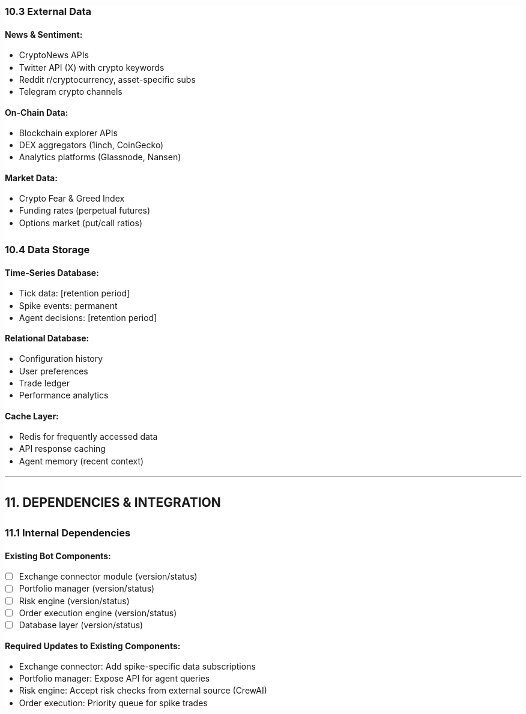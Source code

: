### 10.3 External Data

**News & Sentiment:**
- CryptoNews APIs
- Twitter API (X) with crypto keywords
- Reddit r/cryptocurrency, asset-specific subs
- Telegram crypto channels

**On-Chain Data:**
- Blockchain explorer APIs
- DEX aggregators (1inch, CoinGecko)
- Analytics platforms (Glassnode, Nansen)

**Market Data:**
- Crypto Fear & Greed Index
- Funding rates (perpetual futures)
- Options market (put/call ratios)

### 10.4 Data Storage

**Time-Series Database:**
- Tick data: [retention period]
- Spike events: permanent
- Agent decisions: [retention period]

**Relational Database:**
- Configuration history
- User preferences
- Trade ledger
- Performance analytics

**Cache Layer:**
- Redis for frequently accessed data
- API response caching
- Agent memory (recent context)

---

## **11. DEPENDENCIES & INTEGRATION**

### 11.1 Internal Dependencies

**Existing Bot Components:**
- [ ] Exchange connector module (version/status)
- [ ] Portfolio manager (version/status)
- [ ] Risk engine (version/status)
- [ ] Order execution engine (version/status)
- [ ] Database layer (version/status)

**Required Updates to Existing Components:**
- Exchange connector: Add spike-specific data subscriptions
- Portfolio manager: Expose API for agent queries
- Risk engine: Accept risk checks from external source (CrewAI)
- Order execution: Priority queue for spike trades
